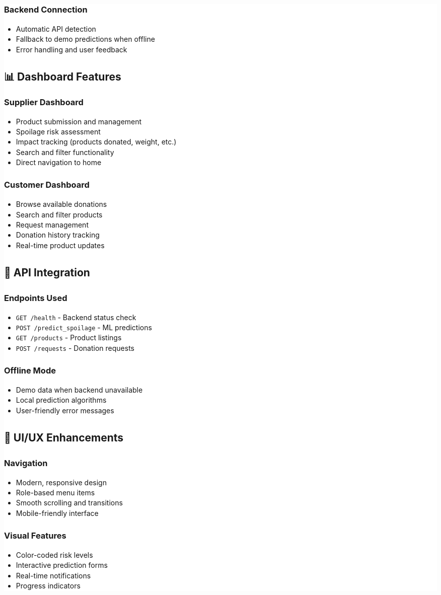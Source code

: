 ### **Backend Connection**
- Automatic API detection
- Fallback to demo predictions when offline
- Error handling and user feedback

## 📊 Dashboard Features

### **Supplier Dashboard**
- Product submission and management
- Spoilage risk assessment
- Impact tracking (products donated, weight, etc.)
- Search and filter functionality
- Direct navigation to home

### **Customer Dashboard**
- Browse available donations
- Search and filter products
- Request management
- Donation history tracking
- Real-time product updates

## 🔄 API Integration

### **Endpoints Used**
- `GET /health` - Backend status check
- `POST /predict_spoilage` - ML predictions
- `GET /products` - Product listings
- `POST /requests` - Donation requests

### **Offline Mode**
- Demo data when backend unavailable
- Local prediction algorithms
- User-friendly error messages

## 🎨 UI/UX Enhancements

### **Navigation**
- Modern, responsive design
- Role-based menu items
- Smooth scrolling and transitions
- Mobile-friendly interface

### **Visual Features**
- Color-coded risk levels
- Interactive prediction forms
- Real-time notifications
- Progress indicators
